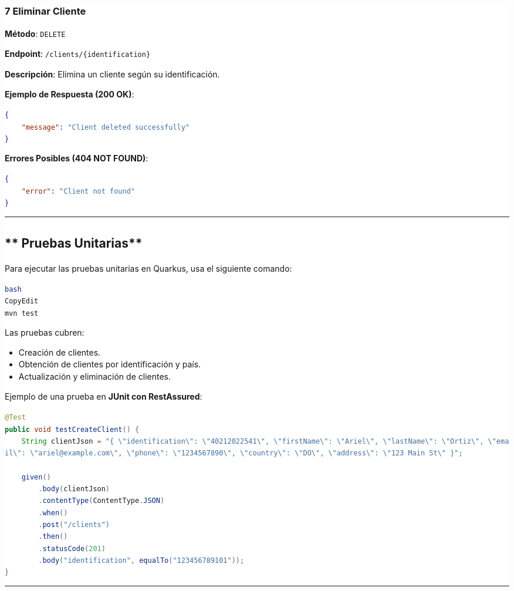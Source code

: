 ### 7 Eliminar Cliente 

 **Método**: `DELETE`

 **Endpoint**: `/clients/{identification}`

 **Descripción**: Elimina un cliente según su identificación.

 **Ejemplo de Respuesta (200 OK)**:

```json
{
    "message": "Client deleted successfully"
}

```

 **Errores Posibles (404 NOT FOUND)**:

```json
{
    "error": "Client not found"
}

```

---

## ** Pruebas Unitarias**

Para ejecutar las pruebas unitarias en Quarkus, usa el siguiente comando:

```bash
bash
CopyEdit
mvn test

```

Las pruebas cubren:

- Creación de clientes.
- Obtención de clientes por identificación y país.
- Actualización y eliminación de clientes.

Ejemplo de una prueba en **JUnit con RestAssured**:

```java
@Test
public void testCreateClient() {
    String clientJson = "{ \"identification\": \"40212022541\", \"firstName\": \"Ariel\", \"lastName\": \"Ortiz\", \"email\": \"ariel@example.com\", \"phone\": \"1234567890\", \"country\": \"DO\", \"address\": \"123 Main St\" }";

    given()
        .body(clientJson)
        .contentType(ContentType.JSON)
        .when()
        .post("/clients")
        .then()
        .statusCode(201)
        .body("identification", equalTo("123456789101"));
}

```

---